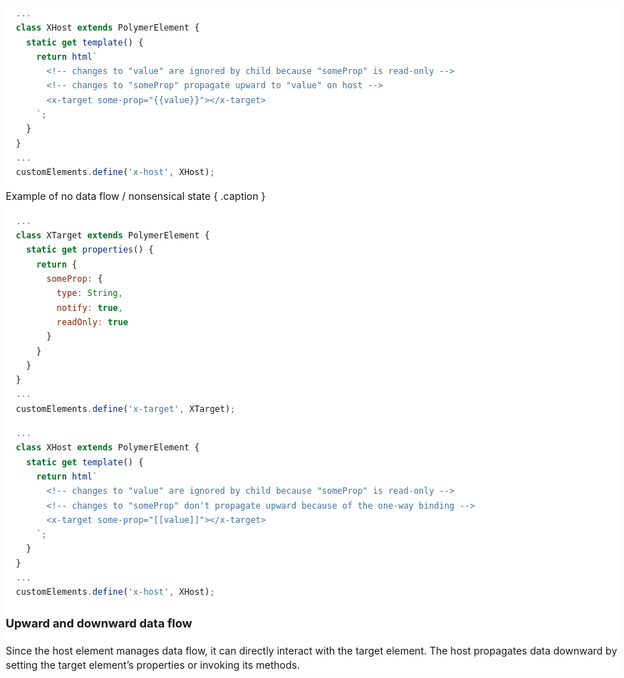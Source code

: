 ```js
  ...
  class XHost extends PolymerElement {
    static get template() {
      return html`
        <!-- changes to "value" are ignored by child because "someProp" is read-only -->
        <!-- changes to "someProp" propagate upward to "value" on host -->
        <x-target some-prop="{{value}}"></x-target>
      `;
    }
  }
  ...
  customElements.define('x-host', XHost);
```

Example of no data flow / nonsensical state { .caption }

```js
  ...
  class XTarget extends PolymerElement {
    static get properties() {
      return {
        someProp: {
          type: String,
          notify: true,
          readOnly: true
        }
      }
    }
  }
  ...
  customElements.define('x-target', XTarget);
```

```js
  ...
  class XHost extends PolymerElement {
    static get template() {
      return html`
        <!-- changes to "value" are ignored by child because "someProp" is read-only -->
        <!-- changes to "someProp" don't propagate upward because of the one-way binding -->
        <x-target some-prop="[[value]]"></x-target>
      `;
    }
  }
  ...
  customElements.define('x-host', XHost);
```

### Upward and downward data flow

Since the host element manages data flow, it can directly interact with the target element. The host
propagates data downward by setting the target element’s properties or invoking its methods.
